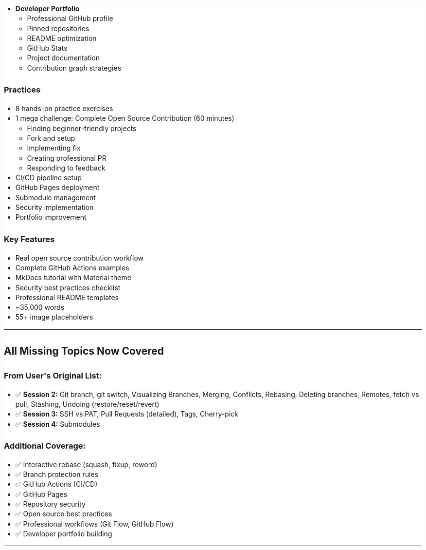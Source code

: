 - **Developer Portfolio**
  - Professional GitHub profile
  - Pinned repositories
  - README optimization
  - GitHub Stats
  - Project documentation
  - Contribution graph strategies

### Practices
- 8 hands-on practice exercises
- 1 mega challenge: Complete Open Source Contribution (60 minutes)
  - Finding beginner-friendly projects
  - Fork and setup
  - Implementing fix
  - Creating professional PR
  - Responding to feedback
- CI/CD pipeline setup
- GitHub Pages deployment
- Submodule management
- Security implementation
- Portfolio improvement

### Key Features
- Real open source contribution workflow
- Complete GitHub Actions examples
- MkDocs tutorial with Material theme
- Security best practices checklist
- Professional README templates
- ~35,000 words
- 55+ image placeholders

---

## All Missing Topics Now Covered

### From User's Original List:
- ✅ **Session 2:** Git branch, git switch, Visualizing Branches, Merging, Conflicts, Rebasing, Deleting branches, Remotes, fetch vs pull, Stashing, Undoing (restore/reset/revert)
- ✅ **Session 3:** SSH vs PAT, Pull Requests (detailed), Tags, Cherry-pick
- ✅ **Session 4:** Submodules

### Additional Coverage:
- ✅ Interactive rebase (squash, fixup, reword)
- ✅ Branch protection rules
- ✅ GitHub Actions (CI/CD)
- ✅ GitHub Pages
- ✅ Repository security
- ✅ Open source best practices
- ✅ Professional workflows (Git Flow, GitHub Flow)
- ✅ Developer portfolio building

---